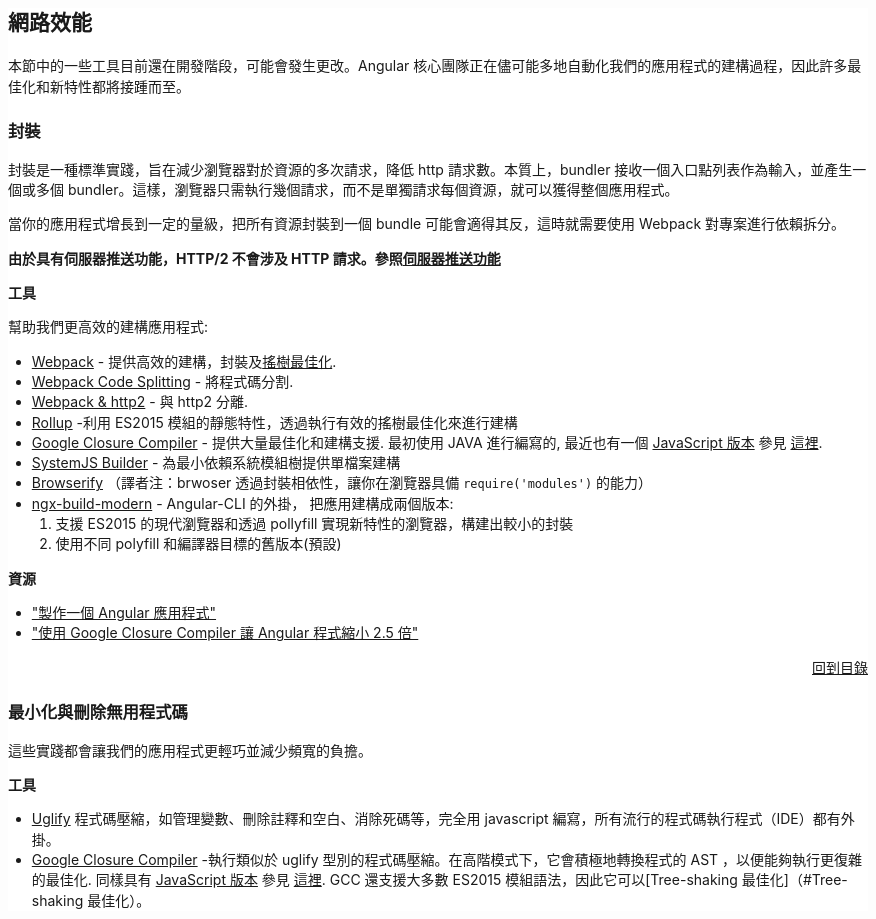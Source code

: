 <h2 id="network-performance">網路效能</h2>

本節中的一些工具目前還在開發階段，可能會發生更改。Angular 核心團隊正在儘可能多地自動化我們的應用程式的建構過程，因此許多最佳化和新特性都將接踵而至。

<h3 id="bundling">封裝</h3>

封裝是一種標準實踐，旨在減少瀏覽器對於資源的多次請求，降低 http 請求數。本質上，bundler 接收一個入口點列表作為輸入，並產生一個或多個 bundler。這樣，瀏覽器只需執行幾個請求，而不是單獨請求每個資源，就可以獲得整個應用程式。

當你的應用程式增長到一定的量級，把所有資源封裝到一個 bundle 可能會適得其反，這時就需要使用 Webpack 對專案進行依賴拆分。

**由於具有伺服器推送功能，HTTP/2 不會涉及 HTTP 請求。參照[伺服器推送功能](https://http2.github.io/faq/#whats-the-benefit-of-server-push)**

**工具**

幫助我們更高效的建構應用程式:

- [Webpack](https://webpack.js.org) - 提供高效的建構，封裝及[搖樹最佳化](#tree-shaking).
- [Webpack Code Splitting](https://webpack.js.org/guides/code-splitting/) - 將程式碼分割.
- [Webpack & http2](https://medium.com/webpack/webpack-http-2-7083ec3f3ce6#.46idrz8kb) - 與 http2 分離.
- [Rollup](https://github.com/rollup/rollup) -利用 ES2015 模組的靜態特性，透過執行有效的搖樹最佳化來進行建構
- [Google Closure Compiler](https://github.com/google/closure-compiler) - 提供大量最佳化和建構支援. 最初使用 JAVA 進行編寫的, 最近也有一個 [JavaScript 版本](https://www.npmjs.com/package/google-closure-compiler-js) 參見 [這裡](https://www.npmjs.com/package/google-closure-compiler-js).
- [SystemJS Builder](https://github.com/systemjs/builder) - 為最小依賴系統模組樹提供單檔案建構
- [Browserify](http://browserify.org/) （譯者注：brwoser 透過封裝相依性，讓你在瀏覽器具備 `require('modules')` 的能力）
- [ngx-build-modern](https://github.com/manfredsteyer/ngx-build-plus/tree/master/ngx-build-modern) - Angular-CLI 的外掛， 把應用建構成兩個版本:
  1. 支援 ES2015 的現代瀏覽器和透過 pollyfill 實現新特性的瀏覽器，構建出較小的封裝
  2. 使用不同 polyfill 和編譯器目標的舊版本(預設)

**資源**

- ["製作一個 Angular 應用程式"](http://blog.mgechev.com/2016/06/26/tree-shaking-angular2-production-build-rollup-javascript/)
- ["使用 Google Closure Compiler 讓 Angular 程式縮小 2.5 倍"](http://blog.mgechev.com/2016/07/21/even-smaller-angular2-applications-closure-tree-shaking/)



<p align="right">
  <a href="#table-of-content">回到目錄</a>
</p>

<h3 id="minification-and-dead-code-elimination">最小化與刪除無用程式碼</h3>

這些實踐都會讓我們的應用程式更輕巧並減少頻寬的負擔。

**工具**

- [Uglify](https://github.com/mishoo/UglifyJS) 程式碼壓縮，如管理變數、刪除註釋和空白、消除死碼等，完全用 javascript 編寫，所有流行的程式碼執行程式（IDE）都有外掛。
- [Google Closure Compiler](https://github.com/google/closure-compiler) -執行類似於 uglify 型別的程式碼壓縮。在高階模式下，它會積極地轉換程式的 AST ，以便能夠執行更復雜的最佳化. 同樣具有 [JavaScript 版本](https://www.npmjs.com/package/google-closure-compiler-js) 參見 [這裡](https://www.npmjs.com/package/google-closure-compiler-js). GCC 還支援大多數 ES2015 模組語法，因此它可以[Tree-shaking 最佳化]（#Tree-shaking 最佳化）。
